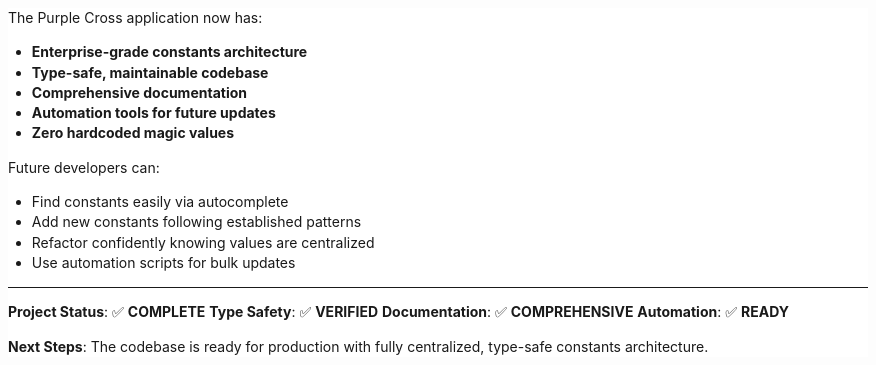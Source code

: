 The Purple Cross application now has:

- **Enterprise-grade constants architecture**
- **Type-safe, maintainable codebase**
- **Comprehensive documentation**
- **Automation tools for future updates**
- **Zero hardcoded magic values**

Future developers can:

- Find constants easily via autocomplete
- Add new constants following established patterns
- Refactor confidently knowing values are centralized
- Use automation scripts for bulk updates

---

**Project Status**: ✅ **COMPLETE**
**Type Safety**: ✅ **VERIFIED**
**Documentation**: ✅ **COMPREHENSIVE**
**Automation**: ✅ **READY**

**Next Steps**: The codebase is ready for production with fully centralized, type-safe constants architecture.
